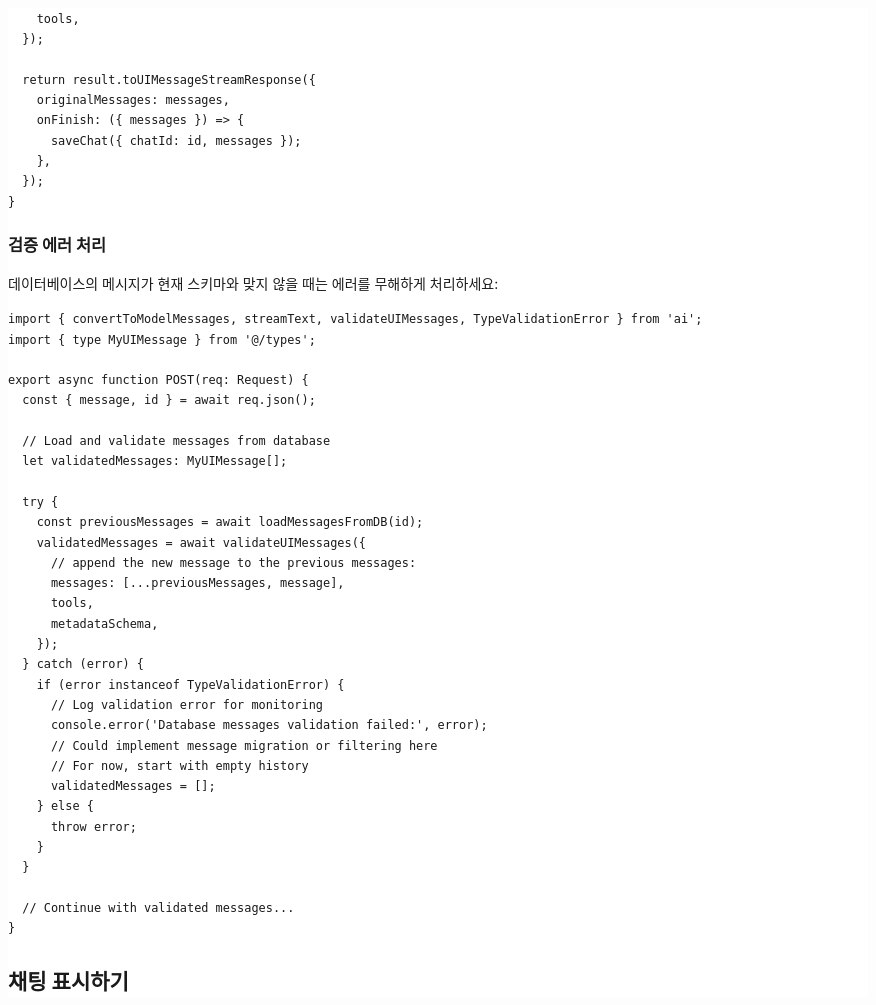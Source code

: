```tsx filename="app/api/chat/route.ts" highlight="7-25,32-37"
    tools,
  });

  return result.toUIMessageStreamResponse({
    originalMessages: messages,
    onFinish: ({ messages }) => {
      saveChat({ chatId: id, messages });
    },
  });
}
```

### 검증 에러 처리

데이터베이스의 메시지가 현재 스키마와 맞지 않을 때는 에러를 무해하게 처리하세요:

```tsx filename="app/api/chat/route.ts" highlight="3,10-24"
import { convertToModelMessages, streamText, validateUIMessages, TypeValidationError } from 'ai';
import { type MyUIMessage } from '@/types';

export async function POST(req: Request) {
  const { message, id } = await req.json();

  // Load and validate messages from database
  let validatedMessages: MyUIMessage[];

  try {
    const previousMessages = await loadMessagesFromDB(id);
    validatedMessages = await validateUIMessages({
      // append the new message to the previous messages:
      messages: [...previousMessages, message],
      tools,
      metadataSchema,
    });
  } catch (error) {
    if (error instanceof TypeValidationError) {
      // Log validation error for monitoring
      console.error('Database messages validation failed:', error);
      // Could implement message migration or filtering here
      // For now, start with empty history
      validatedMessages = [];
    } else {
      throw error;
    }
  }

  // Continue with validated messages...
}
```

## 채팅 표시하기
